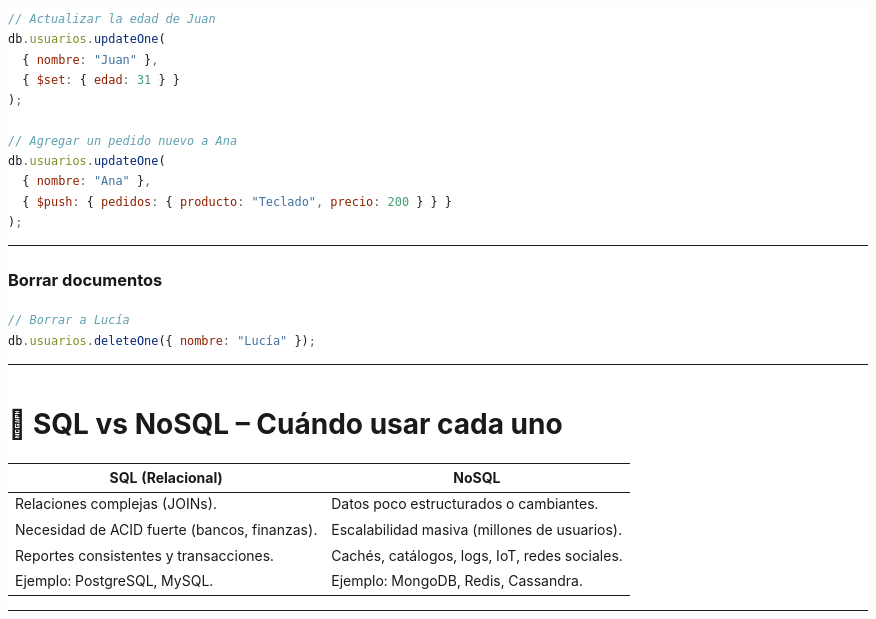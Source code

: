 ```js
// Actualizar la edad de Juan
db.usuarios.updateOne(
  { nombre: "Juan" },
  { $set: { edad: 31 } }
);

// Agregar un pedido nuevo a Ana
db.usuarios.updateOne(
  { nombre: "Ana" },
  { $push: { pedidos: { producto: "Teclado", precio: 200 } } }
);
```

---

### Borrar documentos

```js
// Borrar a Lucía
db.usuarios.deleteOne({ nombre: "Lucía" });
```

---

# 📌 SQL vs NoSQL – Cuándo usar cada uno

| SQL (Relacional)                             | NoSQL                                         |
| -------------------------------------------- | --------------------------------------------- |
| Relaciones complejas (JOINs).                | Datos poco estructurados o cambiantes.        |
| Necesidad de ACID fuerte (bancos, finanzas). | Escalabilidad masiva (millones de usuarios).  |
| Reportes consistentes y transacciones.       | Cachés, catálogos, logs, IoT, redes sociales. |
| Ejemplo: PostgreSQL, MySQL.                  | Ejemplo: MongoDB, Redis, Cassandra.           |

---